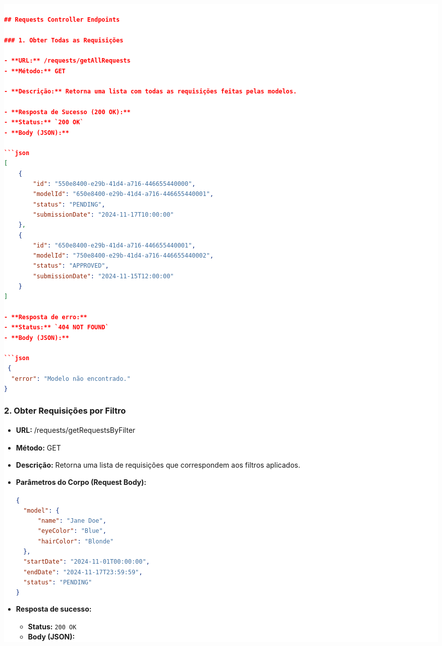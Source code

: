   ```json

## Requests Controller Endpoints

### 1. Obter Todas as Requisições

- **URL:** /requests/getAllRequests
- **Método:** GET

- **Descrição:** Retorna uma lista com todas as requisições feitas pelas modelos.

- **Resposta de Sucesso (200 OK):**
  - **Status:** `200 OK`
  - **Body (JSON):**

  ```json
  [
      {
          "id": "550e8400-e29b-41d4-a716-446655440000",
          "modelId": "650e8400-e29b-41d4-a716-446655440001",
          "status": "PENDING",
          "submissionDate": "2024-11-17T10:00:00"
      },
      {
          "id": "650e8400-e29b-41d4-a716-446655440001",
          "modelId": "750e8400-e29b-41d4-a716-446655440002",
          "status": "APPROVED",
          "submissionDate": "2024-11-15T12:00:00"
      }
  ]

- **Resposta de erro:**
  - **Status:** `404 NOT FOUND`
  - **Body (JSON):**

```json
   {
    "error": "Modelo não encontrado."
}
````````
### 2. Obter Requisições por Filtro

- **URL:** /requests/getRequestsByFilter
- **Método:** GET

- **Descrição:** Retorna uma lista de requisições que correspondem aos filtros aplicados.

- **Parâmetros do Corpo (Request Body):**

  ```json
  {
    "model": {
        "name": "Jane Doe",
        "eyeColor": "Blue",
        "hairColor": "Blonde"
    },
    "startDate": "2024-11-01T00:00:00",
    "endDate": "2024-11-17T23:59:59",
    "status": "PENDING"
  }

- **Resposta de sucesso:**
  - **Status:** `200 OK`
  - **Body (JSON):**

```json
  ```